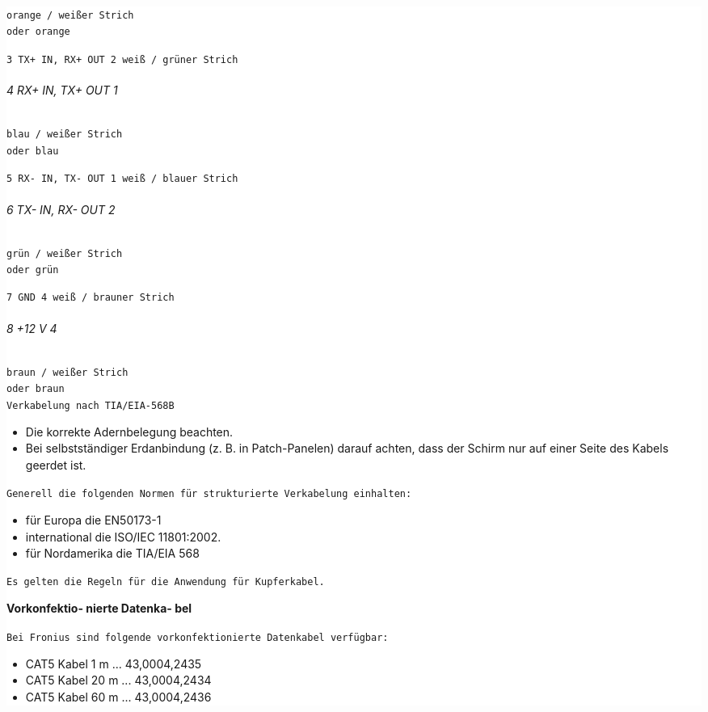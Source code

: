 ```
orange / weißer Strich
oder orange
```
```
3 TX+ IN, RX+ OUT 2 weiß / grüner Strich
```
###### 4 RX+ IN, TX+ OUT 1

```
blau / weißer Strich
oder blau
```
```
5 RX- IN, TX- OUT 1 weiß / blauer Strich
```
###### 6 TX- IN, RX- OUT 2

```
grün / weißer Strich
oder grün
```
```
7 GND 4 weiß / brauner Strich
```
###### 8 +12 V 4

```
braun / weißer Strich
oder braun
Verkabelung nach TIA/EIA-568B
```

- Die korrekte Adernbelegung beachten.
- Bei selbstständiger Erdanbindung (z. B. in Patch-Panelen) darauf achten,
    dass der Schirm nur auf einer Seite des Kabels geerdet ist.

```
Generell die folgenden Normen für strukturierte Verkabelung einhalten:
```
- für Europa die EN50173-1
- international die ISO/IEC 11801:2002.
- für Nordamerika die TIA/EIA 568

```
Es gelten die Regeln für die Anwendung für Kupferkabel.
```
**Vorkonfektio-
nierte Datenka-
bel**

```
Bei Fronius sind folgende vorkonfektionierte Datenkabel verfügbar:
```
- CAT5 Kabel 1 m ... 43,0004,2435
- CAT5 Kabel 20 m ... 43,0004,2434
- CAT5 Kabel 60 m ... 43,0004,2436
